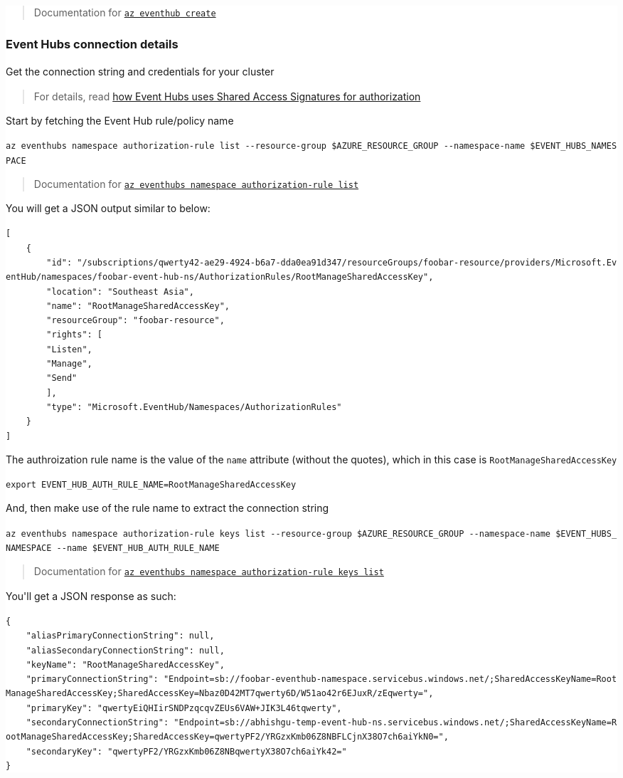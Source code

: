> Documentation for [`az eventhub create`](https://docs.microsoft.com/cli/azure/eventhubs/eventhub?view=azure-cli-latest&WT.mc_id=azureeventhubsforkafka-github-abhishgu#az-eventhubs-eventhub-create)


### Event Hubs connection details

Get the connection string and credentials for your cluster

> For details, read [how Event Hubs uses Shared Access Signatures for authorization](https://docs.microsoft.com/azure/event-hubs/authorize-access-shared-access-signature?WT.mc_id=devto-blog-abhishgu)

Start by fetching the Event Hub rule/policy name

    az eventhubs namespace authorization-rule list --resource-group $AZURE_RESOURCE_GROUP --namespace-name $EVENT_HUBS_NAMESPACE

> Documentation for [`az eventhubs namespace authorization-rule list`](https://docs.microsoft.com/cli/azure/eventhubs/namespace/authorization-rule?view=azure-cli-latest&WT.mc_id=azureeventhubsforkafka-github-abhishgu#az-eventhubs-namespace-authorization-rule-list)


You will get a JSON output similar to below:

    [
        {
            "id": "/subscriptions/qwerty42-ae29-4924-b6a7-dda0ea91d347/resourceGroups/foobar-resource/providers/Microsoft.EventHub/namespaces/foobar-event-hub-ns/AuthorizationRules/RootManageSharedAccessKey",
            "location": "Southeast Asia",
            "name": "RootManageSharedAccessKey",
            "resourceGroup": "foobar-resource",
            "rights": [
            "Listen",
            "Manage",
            "Send"
            ],
            "type": "Microsoft.EventHub/Namespaces/AuthorizationRules"
        }
    ]

The authroization rule name is the value of the `name` attribute (without the quotes), which in this case is `RootManageSharedAccessKey`

    export EVENT_HUB_AUTH_RULE_NAME=RootManageSharedAccessKey
    
And, then make use of the rule name to extract the connection string

    az eventhubs namespace authorization-rule keys list --resource-group $AZURE_RESOURCE_GROUP --namespace-name $EVENT_HUBS_NAMESPACE --name $EVENT_HUB_AUTH_RULE_NAME

> Documentation for [`az eventhubs namespace authorization-rule keys list`](https://docs.microsoft.com/cli/azure/eventhubs/namespace/authorization-rule/keys?view=azure-cli-latest&WT.mc_id=azureeventhubsforkafka-github-abhishgu#az-eventhubs-namespace-authorization-rule-keys-list)


You'll get a JSON response as such:

    {
        "aliasPrimaryConnectionString": null,
        "aliasSecondaryConnectionString": null,
        "keyName": "RootManageSharedAccessKey",
        "primaryConnectionString": "Endpoint=sb://foobar-eventhub-namespace.servicebus.windows.net/;SharedAccessKeyName=RootManageSharedAccessKey;SharedAccessKey=Nbaz0D42MT7qwerty6D/W51ao42r6EJuxR/zEqwerty=",
        "primaryKey": "qwertyEiQHIirSNDPzqcqvZEUs6VAW+JIK3L46tqwerty",
        "secondaryConnectionString": "Endpoint=sb://abhishgu-temp-event-hub-ns.servicebus.windows.net/;SharedAccessKeyName=RootManageSharedAccessKey;SharedAccessKey=qwertyPF2/YRGzxKmb06Z8NBFLCjnX38O7ch6aiYkN0=",
        "secondaryKey": "qwertyPF2/YRGzxKmb06Z8NBqwertyX38O7ch6aiYk42="
    }
